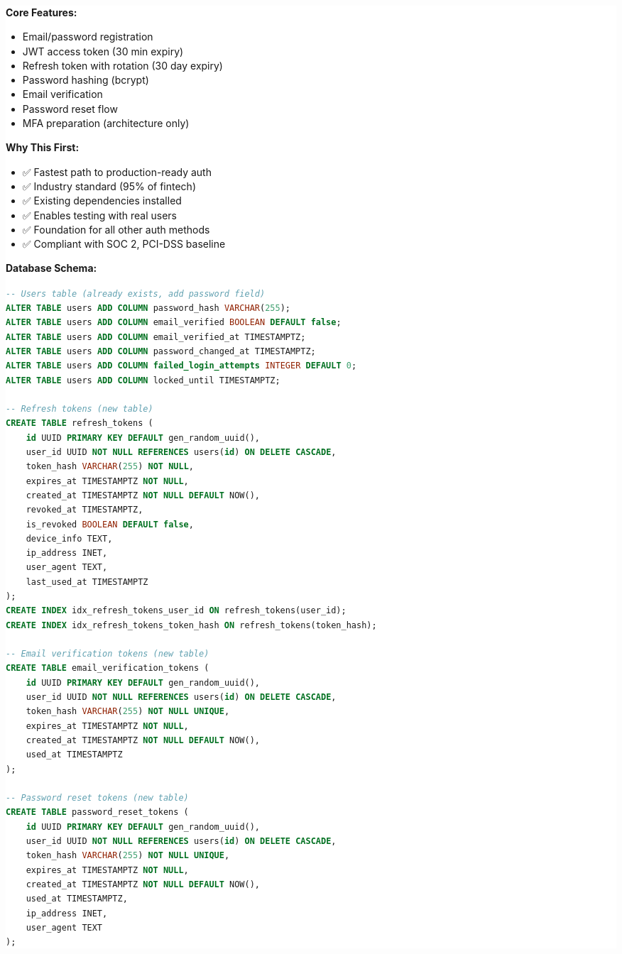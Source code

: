 **Core Features:**
- Email/password registration
- JWT access token (30 min expiry)
- Refresh token with rotation (30 day expiry)
- Password hashing (bcrypt)
- Email verification
- Password reset flow
- MFA preparation (architecture only)

**Why This First:**
- ✅ Fastest path to production-ready auth
- ✅ Industry standard (95% of fintech)
- ✅ Existing dependencies installed
- ✅ Enables testing with real users
- ✅ Foundation for all other auth methods
- ✅ Compliant with SOC 2, PCI-DSS baseline

**Database Schema:**
```sql
-- Users table (already exists, add password field)
ALTER TABLE users ADD COLUMN password_hash VARCHAR(255);
ALTER TABLE users ADD COLUMN email_verified BOOLEAN DEFAULT false;
ALTER TABLE users ADD COLUMN email_verified_at TIMESTAMPTZ;
ALTER TABLE users ADD COLUMN password_changed_at TIMESTAMPTZ;
ALTER TABLE users ADD COLUMN failed_login_attempts INTEGER DEFAULT 0;
ALTER TABLE users ADD COLUMN locked_until TIMESTAMPTZ;

-- Refresh tokens (new table)
CREATE TABLE refresh_tokens (
    id UUID PRIMARY KEY DEFAULT gen_random_uuid(),
    user_id UUID NOT NULL REFERENCES users(id) ON DELETE CASCADE,
    token_hash VARCHAR(255) NOT NULL,
    expires_at TIMESTAMPTZ NOT NULL,
    created_at TIMESTAMPTZ NOT NULL DEFAULT NOW(),
    revoked_at TIMESTAMPTZ,
    is_revoked BOOLEAN DEFAULT false,
    device_info TEXT,
    ip_address INET,
    user_agent TEXT,
    last_used_at TIMESTAMPTZ
);
CREATE INDEX idx_refresh_tokens_user_id ON refresh_tokens(user_id);
CREATE INDEX idx_refresh_tokens_token_hash ON refresh_tokens(token_hash);

-- Email verification tokens (new table)
CREATE TABLE email_verification_tokens (
    id UUID PRIMARY KEY DEFAULT gen_random_uuid(),
    user_id UUID NOT NULL REFERENCES users(id) ON DELETE CASCADE,
    token_hash VARCHAR(255) NOT NULL UNIQUE,
    expires_at TIMESTAMPTZ NOT NULL,
    created_at TIMESTAMPTZ NOT NULL DEFAULT NOW(),
    used_at TIMESTAMPTZ
);

-- Password reset tokens (new table)
CREATE TABLE password_reset_tokens (
    id UUID PRIMARY KEY DEFAULT gen_random_uuid(),
    user_id UUID NOT NULL REFERENCES users(id) ON DELETE CASCADE,
    token_hash VARCHAR(255) NOT NULL UNIQUE,
    expires_at TIMESTAMPTZ NOT NULL,
    created_at TIMESTAMPTZ NOT NULL DEFAULT NOW(),
    used_at TIMESTAMPTZ,
    ip_address INET,
    user_agent TEXT
);
```
